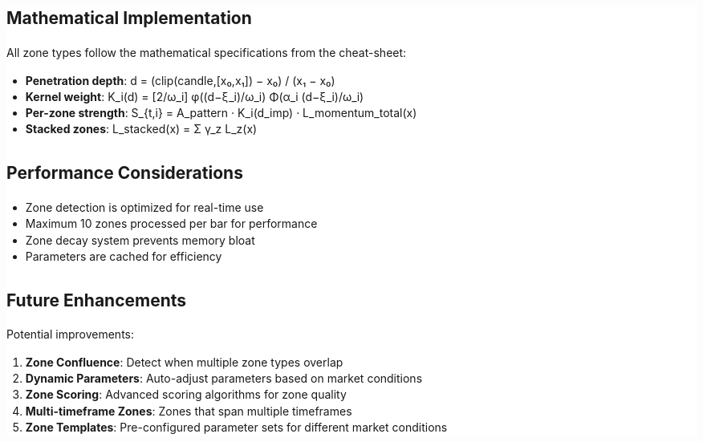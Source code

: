 ## Mathematical Implementation

All zone types follow the mathematical specifications from the cheat-sheet:

- **Penetration depth**: d = (clip(candle,[x₀,x₁]) − x₀) / (x₁ − x₀)
- **Kernel weight**: K_i(d) = [2/ω_i] φ((d−ξ_i)/ω_i) Φ(α_i (d−ξ_i)/ω_i)
- **Per-zone strength**: S_{t,i} = A_pattern · K_i(d_imp) · L_momentum_total(x)
- **Stacked zones**: L_stacked(x) = Σ γ_z L_z(x)

## Performance Considerations

- Zone detection is optimized for real-time use
- Maximum 10 zones processed per bar for performance
- Zone decay system prevents memory bloat
- Parameters are cached for efficiency

## Future Enhancements

Potential improvements:

1. **Zone Confluence**: Detect when multiple zone types overlap
2. **Dynamic Parameters**: Auto-adjust parameters based on market conditions
3. **Zone Scoring**: Advanced scoring algorithms for zone quality
4. **Multi-timeframe Zones**: Zones that span multiple timeframes
5. **Zone Templates**: Pre-configured parameter sets for different market conditions 